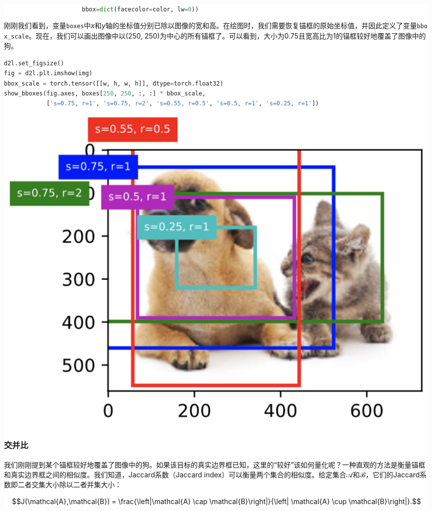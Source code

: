 ``` python
                      bbox=dict(facecolor=color, lw=0))
```

刚刚我们看到，变量`boxes`中$x$和$y$轴的坐标值分别已除以图像的宽和高。在绘图时，我们需要恢复锚框的原始坐标值，并因此定义了变量`bbox_scale`。现在，我们可以画出图像中以(250, 250)为中心的所有锚框了。可以看到，大小为0.75且宽高比为1的锚框较好地覆盖了图像中的狗。

``` python
d2l.set_figsize()
fig = d2l.plt.imshow(img)
bbox_scale = torch.tensor([[w, h, w, h]], dtype=torch.float32)
show_bboxes(fig.axes, boxes[250, 250, :, :] * bbox_scale,
            ['s=0.75, r=1', 's=0.75, r=2', 's=0.55, r=0.5', 's=0.5, r=1', 's=0.25, r=1'])
```
![](./images/chapter09_计算机视觉/chapter09_computer-vision-20210112-190212-799414.png)

###  交并比

我们刚刚提到某个锚框较好地覆盖了图像中的狗。如果该目标的真实边界框已知，这里的“较好”该如何量化呢？一种直观的方法是衡量锚框和真实边界框之间的相似度。我们知道，Jaccard系数（Jaccard index）可以衡量两个集合的相似度。给定集合$\mathcal{A}$和$\mathcal{B}$，它们的Jaccard系数即二者交集大小除以二者并集大小：

$$J(\mathcal{A},\mathcal{B}) = \frac{\left|\mathcal{A} \cap \mathcal{B}\right|}{\left| \mathcal{A} \cup \mathcal{B}\right|}.$$
